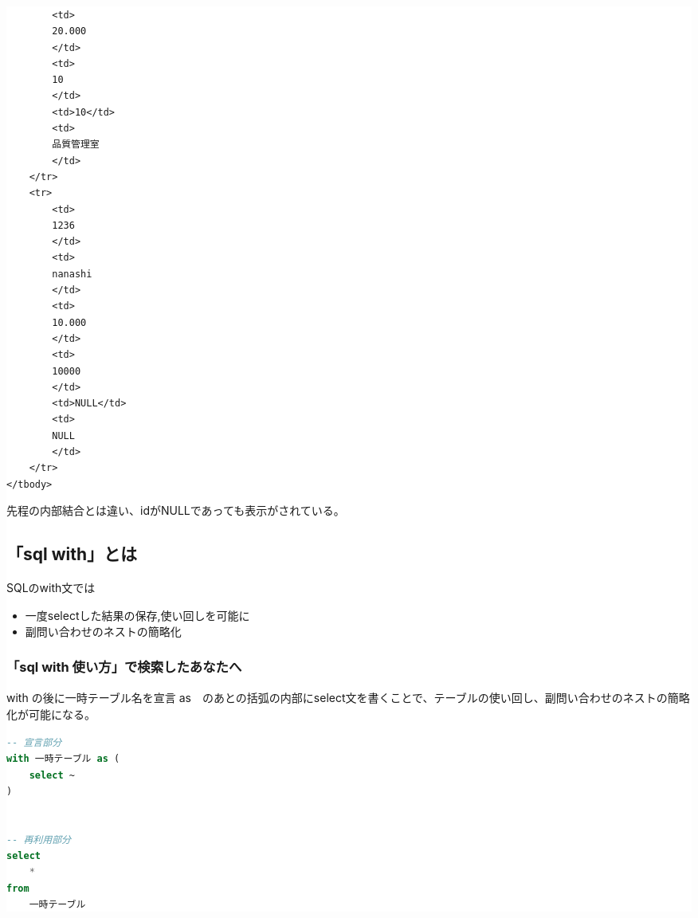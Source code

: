             <td>
            20.000
            </td>
            <td>
            10
            </td>
            <td>10</td>
            <td>
            品質管理室
            </td>
        </tr>
        <tr>
            <td>
            1236
            </td>
            <td>
            nanashi
            </td>
            <td>
            10.000
            </td>
            <td>
            10000
            </td>
            <td>NULL</td>
            <td>
            NULL
            </td>
        </tr>
    </tbody>
</table>


先程の内部結合とは違い、idがNULLであっても表示がされている。







## 「sql with」とは

SQLのwith文では

- 一度selectした結果の保存,使い回しを可能に
- 副問い合わせのネストの簡略化




### 「sql with 使い方」で検索したあなたへ

with の後に一時テーブル名を宣言 as　のあとの括弧の内部にselect文を書くことで、テーブルの使い回し、副問い合わせのネストの簡略化が可能になる。

```sql
-- 宣言部分
with 一時テーブル as (
    select ~
)


-- 再利用部分
select
    *
from
    一時テーブル
```
